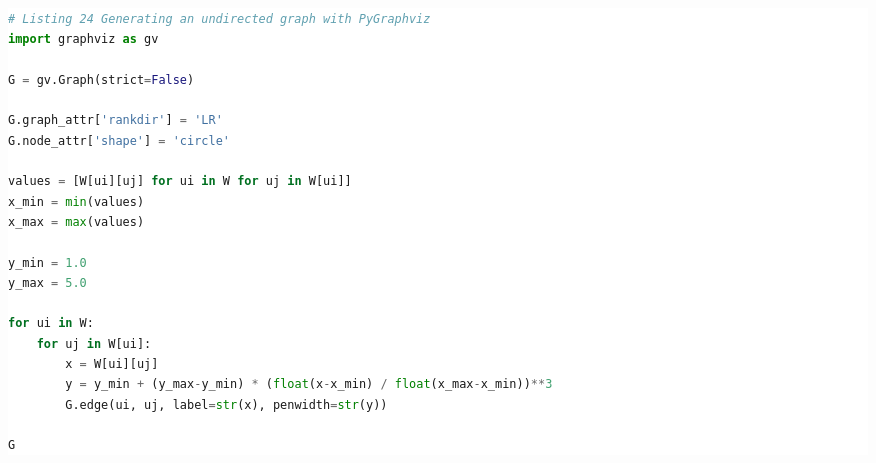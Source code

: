 


```python
# Listing 24 Generating an undirected graph with PyGraphviz
import graphviz as gv

G = gv.Graph(strict=False)

G.graph_attr['rankdir'] = 'LR'
G.node_attr['shape'] = 'circle'

values = [W[ui][uj] for ui in W for uj in W[ui]]
x_min = min(values)
x_max = max(values)

y_min = 1.0
y_max = 5.0

for ui in W:
    for uj in W[ui]:
        x = W[ui][uj]
        y = y_min + (y_max-y_min) * (float(x-x_min) / float(x_max-x_min))**3
        G.edge(ui, uj, label=str(x), penwidth=str(y))

G
```



